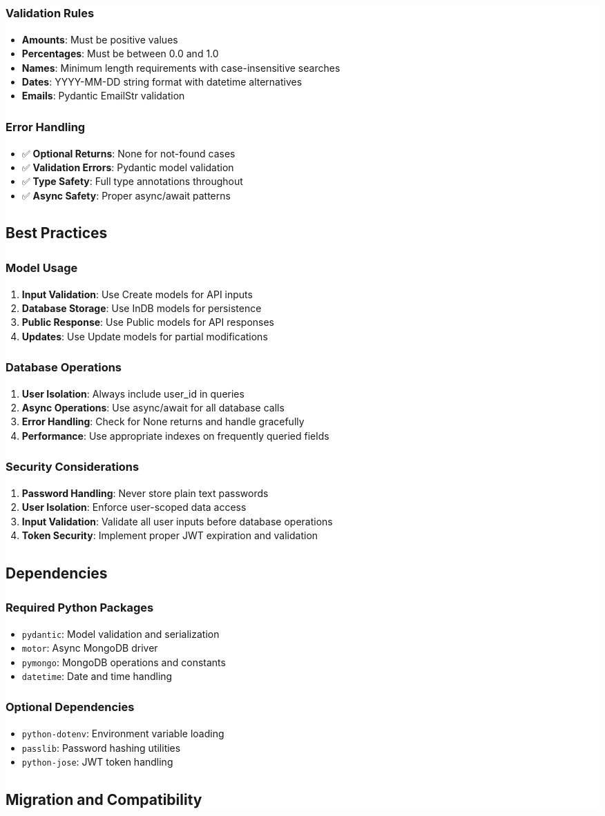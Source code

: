 ### Validation Rules
- **Amounts**: Must be positive values
- **Percentages**: Must be between 0.0 and 1.0
- **Names**: Minimum length requirements with case-insensitive searches
- **Dates**: YYYY-MM-DD string format with datetime alternatives
- **Emails**: Pydantic EmailStr validation

### Error Handling
- ✅ **Optional Returns**: None for not-found cases
- ✅ **Validation Errors**: Pydantic model validation
- ✅ **Type Safety**: Full type annotations throughout
- ✅ **Async Safety**: Proper async/await patterns

## Best Practices

### Model Usage
1. **Input Validation**: Use Create models for API inputs
2. **Database Storage**: Use InDB models for persistence
3. **Public Response**: Use Public models for API responses
4. **Updates**: Use Update models for partial modifications

### Database Operations
1. **User Isolation**: Always include user_id in queries
2. **Async Operations**: Use async/await for all database calls
3. **Error Handling**: Check for None returns and handle gracefully
4. **Performance**: Use appropriate indexes on frequently queried fields

### Security Considerations
1. **Password Handling**: Never store plain text passwords
2. **User Isolation**: Enforce user-scoped data access
3. **Input Validation**: Validate all user inputs before database operations
4. **Token Security**: Implement proper JWT expiration and validation

## Dependencies

### Required Python Packages
- `pydantic`: Model validation and serialization
- `motor`: Async MongoDB driver
- `pymongo`: MongoDB operations and constants
- `datetime`: Date and time handling

### Optional Dependencies
- `python-dotenv`: Environment variable loading
- `passlib`: Password hashing utilities
- `python-jose`: JWT token handling

## Migration and Compatibility
